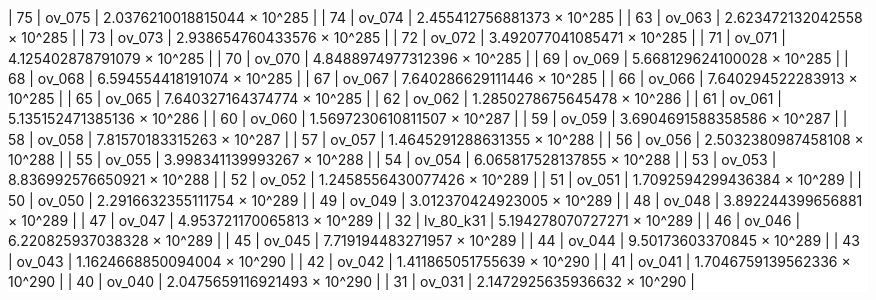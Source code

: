 | 75 | ov_075 | 2.0376210018815044 × 10^285 |
| 74 | ov_074 | 2.455412756881373 × 10^285 |
| 63 | ov_063 | 2.623472132042558 × 10^285 |
| 73 | ov_073 | 2.938654760433576 × 10^285 |
| 72 | ov_072 | 3.492077041085471 × 10^285 |
| 71 | ov_071 | 4.125402878791079 × 10^285 |
| 70 | ov_070 | 4.8488974977312396 × 10^285 |
| 69 | ov_069 | 5.668129624100028 × 10^285 |
| 68 | ov_068 | 6.594554418191074 × 10^285 |
| 67 | ov_067 | 7.640286629111446 × 10^285 |
| 66 | ov_066 | 7.640294522283913 × 10^285 |
| 65 | ov_065 | 7.640327164374774 × 10^285 |
| 62 | ov_062 | 1.2850278675645478 × 10^286 |
| 61 | ov_061 | 5.135152471385136 × 10^286 |
| 60 | ov_060 | 1.5697230610811507 × 10^287 |
| 59 | ov_059 | 3.6904691588358586 × 10^287 |
| 58 | ov_058 | 7.81570183315263 × 10^287 |
| 57 | ov_057 | 1.4645291288631355 × 10^288 |
| 56 | ov_056 | 2.5032380987458108 × 10^288 |
| 55 | ov_055 | 3.998341139993267 × 10^288 |
| 54 | ov_054 | 6.065817528137855 × 10^288 |
| 53 | ov_053 | 8.836992576650921 × 10^288 |
| 52 | ov_052 | 1.2458556430077426 × 10^289 |
| 51 | ov_051 | 1.7092594299436384 × 10^289 |
| 50 | ov_050 | 2.2916632355111754 × 10^289 |
| 49 | ov_049 | 3.012370424923005 × 10^289 |
| 48 | ov_048 | 3.892244399656881 × 10^289 |
| 47 | ov_047 | 4.953721170065813 × 10^289 |
| 32 | lv_80_k31 | 5.194278070727271 × 10^289 |
| 46 | ov_046 | 6.220825937038328 × 10^289 |
| 45 | ov_045 | 7.719194483271957 × 10^289 |
| 44 | ov_044 | 9.50173603370845 × 10^289 |
| 43 | ov_043 | 1.1624668850094004 × 10^290 |
| 42 | ov_042 | 1.411865051755639 × 10^290 |
| 41 | ov_041 | 1.7046759139562336 × 10^290 |
| 40 | ov_040 | 2.0475659116921493 × 10^290 |
| 31 | ov_031 | 2.1472925635936632 × 10^290 |